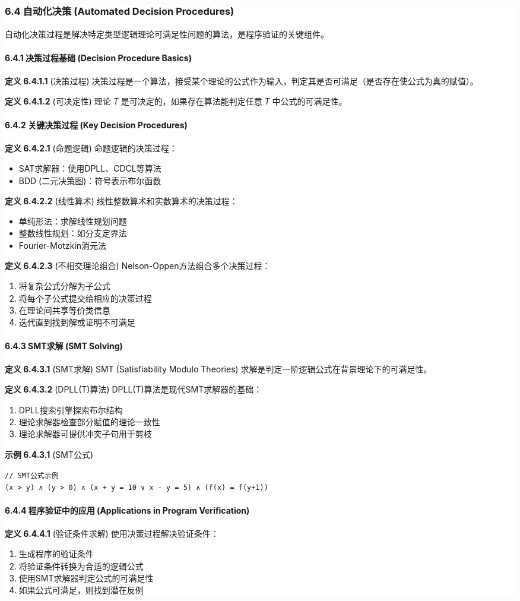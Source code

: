 ### 6.4 自动化决策 (Automated Decision Procedures)

自动化决策过程是解决特定类型逻辑理论可满足性问题的算法，是程序验证的关键组件。

#### 6.4.1 决策过程基础 (Decision Procedure Basics)

**定义 6.4.1.1** (决策过程)
决策过程是一个算法，接受某个理论的公式作为输入，判定其是否可满足（是否存在使公式为真的赋值）。

**定义 6.4.1.2** (可决定性)
理论 $T$ 是可决定的，如果存在算法能判定任意 $T$ 中公式的可满足性。

#### 6.4.2 关键决策过程 (Key Decision Procedures)

**定义 6.4.2.1** (命题逻辑)
命题逻辑的决策过程：
- SAT求解器：使用DPLL、CDCL等算法
- BDD (二元决策图)：符号表示布尔函数

**定义 6.4.2.2** (线性算术)
线性整数算术和实数算术的决策过程：
- 单纯形法：求解线性规划问题
- 整数线性规划：如分支定界法
- Fourier-Motzkin消元法

**定义 6.4.2.3** (不相交理论组合)
Nelson-Oppen方法组合多个决策过程：
1. 将复杂公式分解为子公式
2. 将每个子公式提交给相应的决策过程
3. 在理论间共享等价类信息
4. 迭代直到找到解或证明不可满足

#### 6.4.3 SMT求解 (SMT Solving)

**定义 6.4.3.1** (SMT求解)
SMT (Satisfiability Modulo Theories) 求解是判定一阶逻辑公式在背景理论下的可满足性。

**定义 6.4.3.2** (DPLL(T)算法)
DPLL(T)算法是现代SMT求解器的基础：
1. DPLL搜索引擎探索布尔结构
2. 理论求解器检查部分赋值的理论一致性
3. 理论求解器可提供冲突子句用于剪枝

**示例 6.4.3.1** (SMT公式)
```
// SMT公式示例
(x > y) ∧ (y > 0) ∧ (x + y = 10 ∨ x - y = 5) ∧ (f(x) = f(y+1))
```

#### 6.4.4 程序验证中的应用 (Applications in Program Verification)

**定义 6.4.4.1** (验证条件求解)
使用决策过程解决验证条件：
1. 生成程序的验证条件
2. 将验证条件转换为合适的逻辑公式
3. 使用SMT求解器判定公式的可满足性
4. 如果公式可满足，则找到潜在反例
